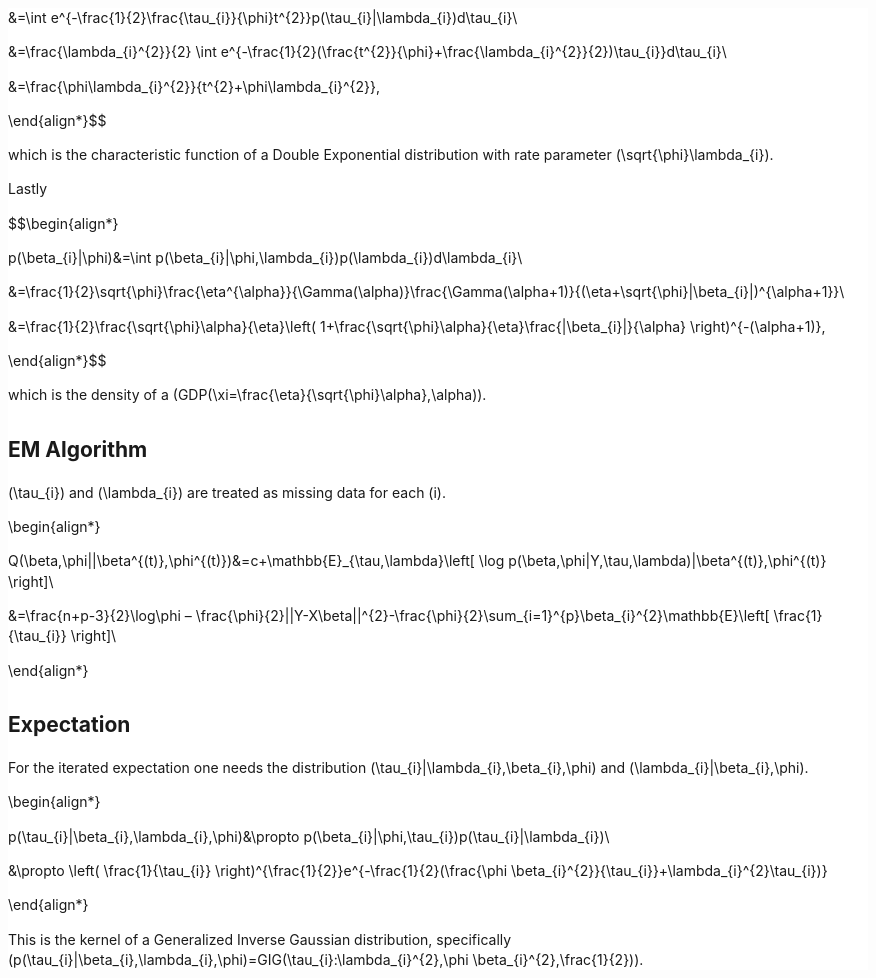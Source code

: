 &=\int e^{-\frac{1}{2}\frac{\tau\_{i}}{\phi}t^{2}}p(\tau\_{i}|\lambda\_{i})d\tau\_{i}\\
	  
&=\frac{\lambda\_{i}^{2}}{2} \int e^{-\frac{1}{2}(\frac{t^{2}}{\phi}+\frac{\lambda\_{i}^{2}}{2})\tau\_{i}}d\tau\_{i}\\
	  
&=\frac{\phi\lambda\_{i}^{2}}{t^{2}+\phi\lambda\_{i}^{2}},
  
\end{align*}$$
  
which is the characteristic function of a Double Exponential distribution with rate parameter \(\sqrt{\phi}\lambda_{i}\).
  
Lastly
  
$$\begin{align*}
	  
p(\beta\_{i}|\phi)&=\int p(\beta\_{i}|\phi,\lambda\_{i})p(\lambda\_{i})d\lambda_{i}\\
	  
&=\frac{1}{2}\sqrt{\phi}\frac{\eta^{\alpha}}{\Gamma(\alpha)}\frac{\Gamma(\alpha+1)}{(\eta+\sqrt{\phi}|\beta_{i}|)^{\alpha+1}}\\
	  
&=\frac{1}{2}\frac{\sqrt{\phi}\alpha}{\eta}\left( 1+\frac{\sqrt{\phi}\alpha}{\eta}\frac{|\beta_{i}|}{\alpha} \right)^{-(\alpha+1)},
  
\end{align*}$$
  
which is the density of a \(GDP(\xi=\frac{\eta}{\sqrt{\phi}\alpha},\alpha)\).

## EM Algorithm

\(\tau\_{i}\) and \(\lambda\_{i}\) are treated as missing data for each \(i\).
  
\begin{align*}
	  
Q(\beta,\phi||\beta^{(t)},\phi^{(t)})&=c+\mathbb{E}_{\tau,\lambda}\left[ \log p(\beta,\phi|Y,\tau,\lambda)|\beta^{(t)},\phi^{(t)} \right]\\
	  
&=\frac{n+p-3}{2}\log\phi &#8211; \frac{\phi}{2}||Y-X\beta||^{2}-\frac{\phi}{2}\sum\_{i=1}^{p}\beta\_{i}^{2}\mathbb{E}\left[ \frac{1}{\tau_{i}} \right]\\
  
\end{align*}

## Expectation

For the iterated expectation one needs the distribution \(\tau\_{i}|\lambda\_{i},\beta\_{i},\phi\) and \(\lambda\_{i}|\beta_{i},\phi\).
  
\begin{align*}
	  
p(\tau\_{i}|\beta\_{i},\lambda\_{i},\phi)&\propto p(\beta\_{i}|\phi,\tau\_{i})p(\tau\_{i}|\lambda_{i})\\
	  
&\propto \left( \frac{1}{\tau\_{i}} \right)^{\frac{1}{2}}e^{-\frac{1}{2}(\frac{\phi \beta\_{i}^{2}}{\tau\_{i}}+\lambda\_{i}^{2}\tau_{i})}
  
\end{align*}
  
This is the kernel of a Generalized Inverse Gaussian distribution, specifically \(p(\tau\_{i}|\beta\_{i},\lambda\_{i},\phi)=GIG(\tau\_{i}:\lambda\_{i}^{2},\phi \beta\_{i}^{2},\frac{1}{2})\).
   